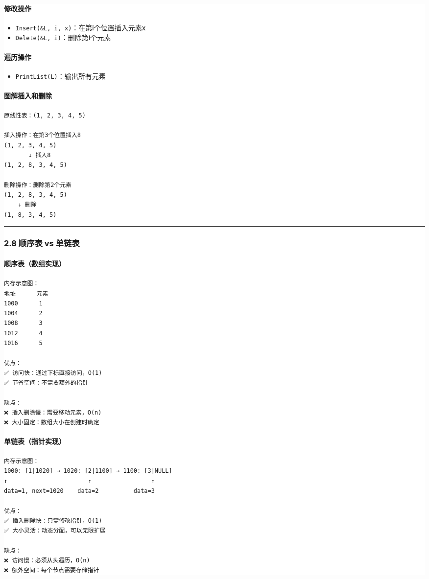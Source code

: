 #### 修改操作
- `Insert(&L, i, x)`：在第i个位置插入元素x
- `Delete(&L, i)`：删除第i个元素

#### 遍历操作
- `PrintList(L)`：输出所有元素

#### 图解插入和删除

```
原线性表：(1, 2, 3, 4, 5)

插入操作：在第3个位置插入8
(1, 2, 3, 4, 5)
       ↓ 插入8
(1, 2, 8, 3, 4, 5)

删除操作：删除第2个元素
(1, 2, 8, 3, 4, 5)
    ↓ 删除
(1, 8, 3, 4, 5)
```

---

### 2.8 顺序表 vs 单链表

#### 顺序表（数组实现）

```
内存示意图：
地址      元素
1000      1
1004      2
1008      3
1012      4
1016      5

优点：
✅ 访问快：通过下标直接访问，O(1)
✅ 节省空间：不需要额外的指针

缺点：
❌ 插入删除慢：需要移动元素，O(n)
❌ 大小固定：数组大小在创建时确定
```

#### 单链表（指针实现）

```
内存示意图：
1000: [1|1020] → 1020: [2|1100] → 1100: [3|NULL]
↑                       ↑                 ↑
data=1, next=1020    data=2          data=3

优点：
✅ 插入删除快：只需修改指针，O(1)
✅ 大小灵活：动态分配，可以无限扩展

缺点：
❌ 访问慢：必须从头遍历，O(n)
❌ 额外空间：每个节点需要存储指针
```
